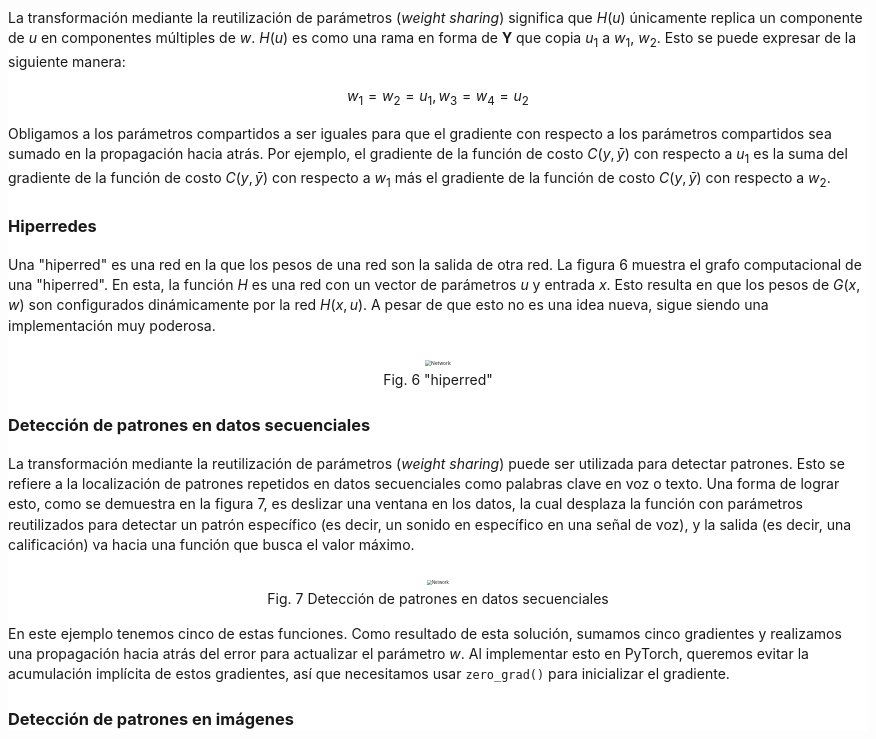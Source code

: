 


La transformación mediante la reutilización de parámetros (*weight sharing*) significa que $H(u)$ únicamente replica un componente de  $u$ en componentes múltiples de $w$. $H(u)$ es como una rama en forma de **Y** que copia $u_1$ a $w_1$, $w_2$. Esto se puede expresar de la siguiente manera:

$$
w_1 = w_2 = u_1, w_3 = w_4 = u_2
$$


Obligamos a los parámetros compartidos a ser iguales para que el gradiente con respecto a los parámetros compartidos sea sumado en la propagación hacia atrás. Por ejemplo, el gradiente de la función de costo $C(y, \bar y)$ con respecto a $u_1$ es la suma del gradiente de la función de costo $C(y, \bar y)$ con respecto a $w_1$ más el gradiente de la función de costo $C(y, \bar y)$ con respecto a $w_2$.


### Hiperredes



Una "hiperred" es una red en la que los pesos de una red son la salida de otra red. La figura 6 muestra el grafo computacional de una "hiperred". En esta, la función $H$ es una red con un vector de parámetros $u$ y entrada $x$. Esto resulta en que los pesos de $G(x,w)$ son configurados dinámicamente por la red $H(x,u)$. A pesar de que esto no es una idea nueva, sigue siendo una implementación muy poderosa.

<center><img src="{{site.baseurl}}/images/week03/03-1/HyperNetwork.png" alt="Network" style="zoom:35%;" /><br>
Fig. 6 "hiperred"</center>

### Detección de patrones en datos secuenciales




La transformación mediante la reutilización de parámetros (*weight sharing*) puede ser utilizada para detectar patrones. Esto se refiere a la localización de patrones repetidos en datos secuenciales como palabras clave en voz o texto. Una forma de lograr esto, como se demuestra en la figura 7, es deslizar una ventana en los datos, la cual desplaza la función con parámetros reutilizados para detectar un patrón específico (es decir, un sonido en específico en una señal de voz), y la salida (es decir, una calificación) va hacia una función que busca el valor máximo.


<center><img src="{{site.baseurl}}/images/week03/03-1/Motif.png" alt="Network" style="zoom:30%;" /><br>
Fig. 7 Detección de patrones en datos secuenciales</center>


En este ejemplo tenemos cinco de estas funciones. Como resultado de esta solución, sumamos cinco gradientes y realizamos una propagación hacia atrás del error para actualizar el parámetro $w$. Al implementar esto en PyTorch, queremos evitar la acumulación implícita de estos gradientes, así que necesitamos usar `zero_grad()` para inicializar el gradiente.


 ### Detección de patrones en imágenes

 
